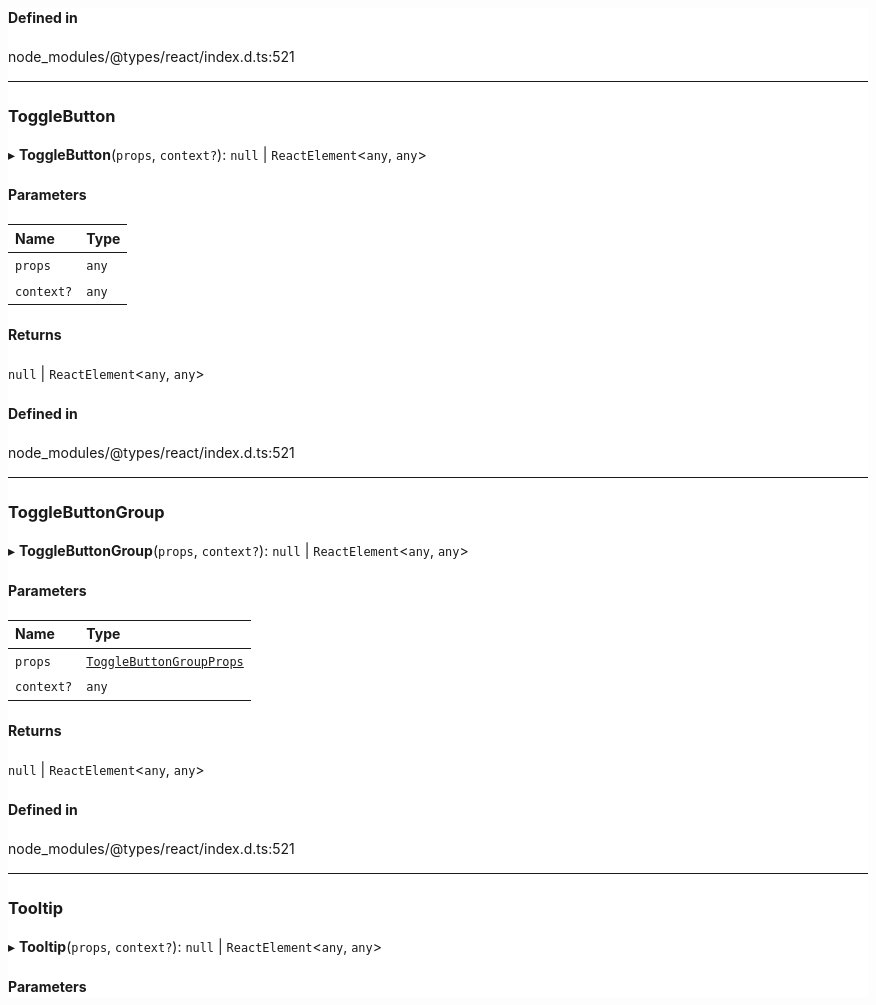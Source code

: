 #### Defined in

node_modules/@types/react/index.d.ts:521

___

### ToggleButton

▸ **ToggleButton**(`props`, `context?`): ``null`` \| `ReactElement`<`any`, `any`\>

#### Parameters

| Name | Type |
| :------ | :------ |
| `props` | `any` |
| `context?` | `any` |

#### Returns

``null`` \| `ReactElement`<`any`, `any`\>

#### Defined in

node_modules/@types/react/index.d.ts:521

___

### ToggleButtonGroup

▸ **ToggleButtonGroup**(`props`, `context?`): ``null`` \| `ReactElement`<`any`, `any`\>

#### Parameters

| Name | Type |
| :------ | :------ |
| `props` | [`ToggleButtonGroupProps`](../interfaces/takaro_lib_components.ToggleButtonGroupProps.md) |
| `context?` | `any` |

#### Returns

``null`` \| `ReactElement`<`any`, `any`\>

#### Defined in

node_modules/@types/react/index.d.ts:521

___

### Tooltip

▸ **Tooltip**(`props`, `context?`): ``null`` \| `ReactElement`<`any`, `any`\>

#### Parameters
